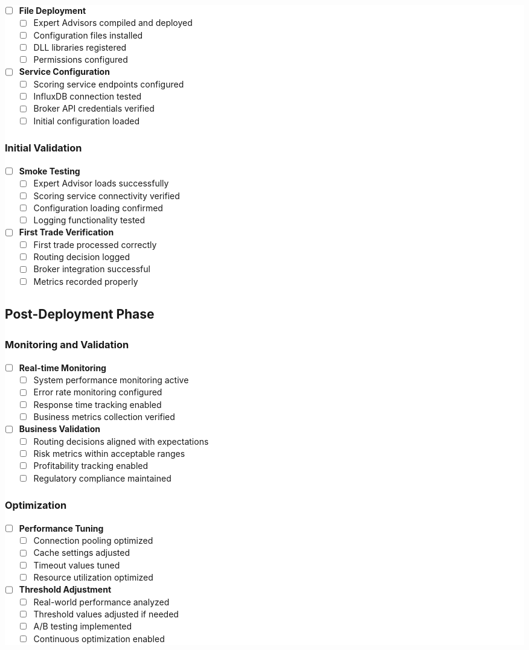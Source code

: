 - [ ] **File Deployment**
  - [ ] Expert Advisors compiled and deployed
  - [ ] Configuration files installed
  - [ ] DLL libraries registered
  - [ ] Permissions configured

- [ ] **Service Configuration**
  - [ ] Scoring service endpoints configured
  - [ ] InfluxDB connection tested
  - [ ] Broker API credentials verified
  - [ ] Initial configuration loaded

### Initial Validation
- [ ] **Smoke Testing**
  - [ ] Expert Advisor loads successfully
  - [ ] Scoring service connectivity verified
  - [ ] Configuration loading confirmed
  - [ ] Logging functionality tested

- [ ] **First Trade Verification**
  - [ ] First trade processed correctly
  - [ ] Routing decision logged
  - [ ] Broker integration successful
  - [ ] Metrics recorded properly

## Post-Deployment Phase

### Monitoring and Validation
- [ ] **Real-time Monitoring**
  - [ ] System performance monitoring active
  - [ ] Error rate monitoring configured
  - [ ] Response time tracking enabled
  - [ ] Business metrics collection verified

- [ ] **Business Validation**
  - [ ] Routing decisions aligned with expectations
  - [ ] Risk metrics within acceptable ranges
  - [ ] Profitability tracking enabled
  - [ ] Regulatory compliance maintained

### Optimization
- [ ] **Performance Tuning**
  - [ ] Connection pooling optimized
  - [ ] Cache settings adjusted
  - [ ] Timeout values tuned
  - [ ] Resource utilization optimized

- [ ] **Threshold Adjustment**
  - [ ] Real-world performance analyzed
  - [ ] Threshold values adjusted if needed
  - [ ] A/B testing implemented
  - [ ] Continuous optimization enabled

